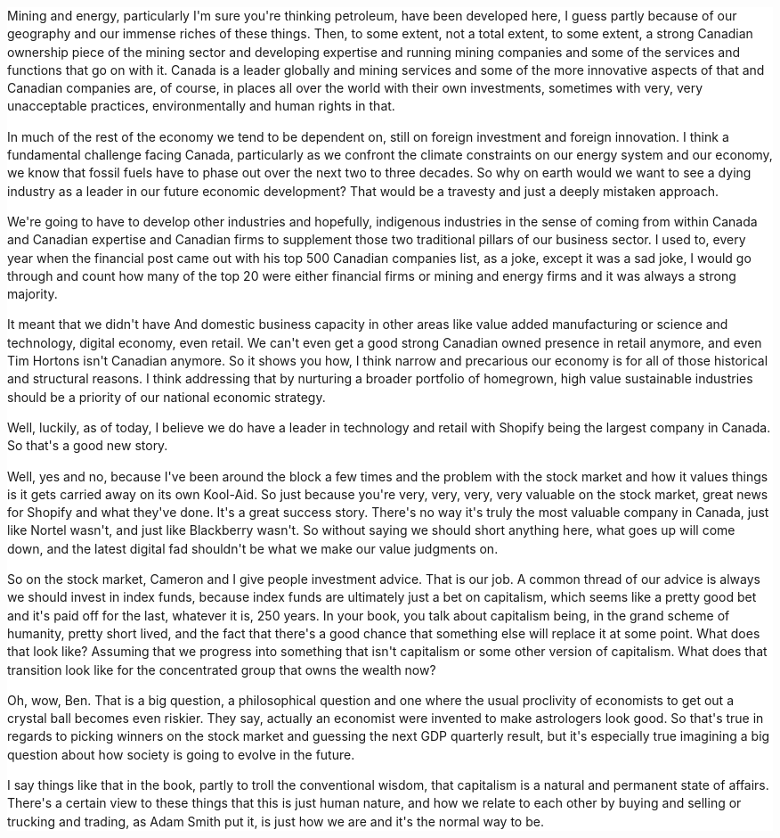 Mining and energy, particularly I'm sure you're thinking petroleum, have been developed here, I guess partly because of our geography and our immense riches of these things. Then, to some extent, not a total extent, to some extent, a strong Canadian ownership piece of the mining sector and developing expertise and running mining companies and some of the services and functions that go on with it. Canada is a leader globally and mining services and some of the more innovative aspects of that and Canadian companies are, of course, in places all over the world with their own investments, sometimes with very, very unacceptable practices, environmentally and human rights in that.

In much of the rest of the economy we tend to be dependent on, still on foreign investment and foreign innovation. I think a fundamental challenge facing Canada, particularly as we confront the climate constraints on our energy system and our economy, we know that fossil fuels have to phase out over the next two to three decades. So why on earth would we want to see a dying industry as a leader in our future economic development? That would be a travesty and just a deeply mistaken approach.

We're going to have to develop other industries and hopefully, indigenous industries in the sense of coming from within Canada and Canadian expertise and Canadian firms to supplement those two traditional pillars of our business sector. I used to, every year when the financial post came out with his top 500 Canadian companies list, as a joke, except it was a sad joke, I would go through and count how many of the top 20 were either financial firms or mining and energy firms and it was always a strong majority.

It meant that we didn't have And domestic business capacity in other areas like value added manufacturing or science and technology, digital economy, even retail. We can't even get a good strong Canadian owned presence in retail anymore, and even Tim Hortons isn't Canadian anymore. So it shows you how, I think narrow and precarious our economy is for all of those historical and structural reasons. I think addressing that by nurturing a broader portfolio of homegrown, high value sustainable industries should be a priority of our national economic strategy.

Well, luckily, as of today, I believe we do have a leader in technology and retail with Shopify being the largest company in Canada. So that's a good new story.

Well, yes and no, because I've been around the block a few times and the problem with the stock market and how it values things is it gets carried away on its own Kool-Aid. So just because you're very, very, very, very valuable on the stock market, great news for Shopify and what they've done. It's a great success story. There's no way it's truly the most valuable company in Canada, just like Nortel wasn't, and just like Blackberry wasn't. So without saying we should short anything here, what goes up will come down, and the latest digital fad shouldn't be what we make our value judgments on.

So on the stock market, Cameron and I give people investment advice. That is our job. A common thread of our advice is always we should invest in index funds, because index funds are ultimately just a bet on capitalism, which seems like a pretty good bet and it's paid off for the last, whatever it is, 250 years. In your book, you talk about capitalism being, in the grand scheme of humanity, pretty short lived, and the fact that there's a good chance that something else will replace it at some point. What does that look like? Assuming that we progress into something that isn't capitalism or some other version of capitalism. What does that transition look like for the concentrated group that owns the wealth now?

Oh, wow, Ben. That is a big question, a philosophical question and one where the usual proclivity of economists to get out a crystal ball becomes even riskier. They say, actually an economist were invented to make astrologers look good. So that's true in regards to picking winners on the stock market and guessing the next GDP quarterly result, but it's especially true imagining a big question about how society is going to evolve in the future.

I say things like that in the book, partly to troll the conventional wisdom, that capitalism is a natural and permanent state of affairs. There's a certain view to these things that this is just human nature, and how we relate to each other by buying and selling or trucking and trading, as Adam Smith put it, is just how we are and it's the normal way to be.
